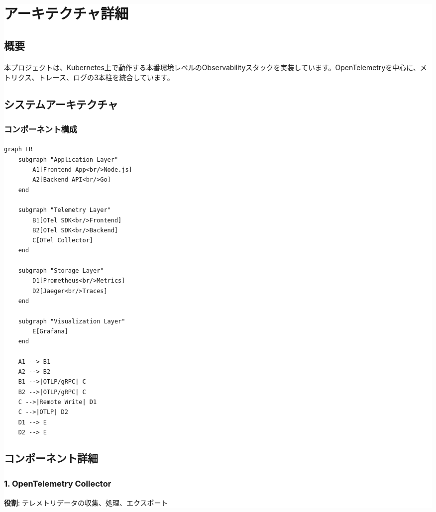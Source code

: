 # アーキテクチャ詳細

## 概要

本プロジェクトは、Kubernetes上で動作する本番環境レベルのObservabilityスタックを実装しています。OpenTelemetryを中心に、メトリクス、トレース、ログの3本柱を統合しています。

## システムアーキテクチャ

### コンポーネント構成

```mermaid
graph LR
    subgraph "Application Layer"
        A1[Frontend App<br/>Node.js]
        A2[Backend API<br/>Go]
    end
    
    subgraph "Telemetry Layer"
        B1[OTel SDK<br/>Frontend]
        B2[OTel SDK<br/>Backend]
        C[OTel Collector]
    end
    
    subgraph "Storage Layer"
        D1[Prometheus<br/>Metrics]
        D2[Jaeger<br/>Traces]
    end
    
    subgraph "Visualization Layer"
        E[Grafana]
    end
    
    A1 --> B1
    A2 --> B2
    B1 -->|OTLP/gRPC| C
    B2 -->|OTLP/gRPC| C
    C -->|Remote Write| D1
    C -->|OTLP| D2
    D1 --> E
    D2 --> E
```

## コンポーネント詳細

### 1. OpenTelemetry Collector

**役割**: テレメトリデータの収集、処理、エクスポート
